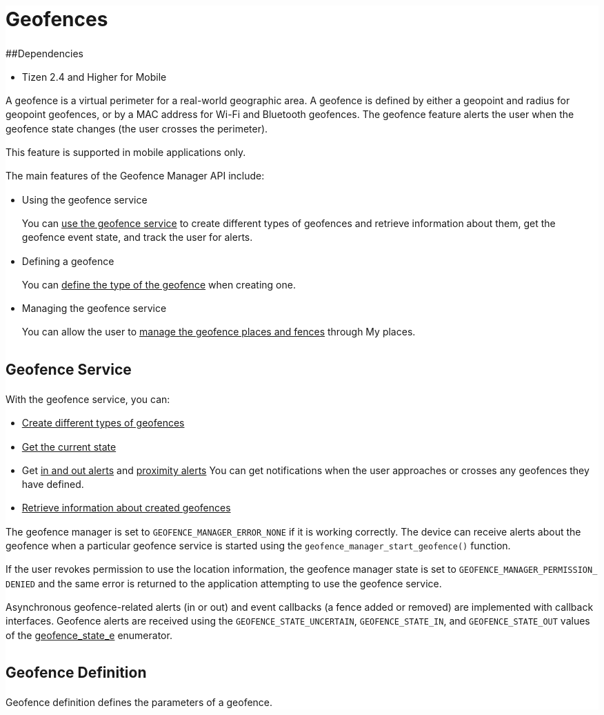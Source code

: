 # Geofences
##Dependencies
- Tizen 2.4 and Higher for Mobile

A geofence is a virtual perimeter for a real-world geographic area. A geofence is defined by either a geopoint and radius for geopoint geofences, or by a MAC address for Wi-Fi and Bluetooth geofences. The geofence feature alerts the user when the geofence state changes (the user crosses the perimeter).

This feature is supported in mobile applications only.

The main features of the Geofence Manager API include:

- Using the geofence service

  You can [use the geofence service](#manager) to create different types of geofences and retrieve information about them, get the geofence event state, and track the user for alerts.

- Defining a geofence

  You can [define the type of the geofence](#definition) when creating one.

- Managing the geofence service

  You can allow the user to [manage the geofence places and fences](#settings) through My places.

## Geofence Service

With the geofence service, you can:

- [Create different types of geofences](#start)

- [Get the current state](#status)

- Get [in and out alerts](#track) and [proximity alerts](#proximity)
You can get notifications when the user approaches or crosses any geofences they have defined.

- [Retrieve information about created geofences](#info)

The geofence manager is set to `GEOFENCE_MANAGER_ERROR_NONE` if it is working correctly. The device can receive alerts about the geofence when a particular geofence service is started using the `geofence_manager_start_geofence()` function.

If the user revokes permission to use the location information, the geofence manager state is set to `GEOFENCE_MANAGER_PERMISSION_DENIED` and the same error is returned to the application attempting to use the geofence service.

Asynchronous geofence-related alerts (in or out) and event callbacks (a fence added or removed) are implemented with callback interfaces. Geofence alerts are received using the `GEOFENCE_STATE_UNCERTAIN`, `GEOFENCE_STATE_IN`, and `GEOFENCE_STATE_OUT` values of the [geofence_state_e](../../../../org.tizen.native.mobile.apireference/group__CAPI__GEOFENCE__MANAGER__MODULE.html#ga266085fcc5f8fa9af62e54efe08cd912) enumerator.

## Geofence Definition

Geofence definition defines the parameters of a geofence.
